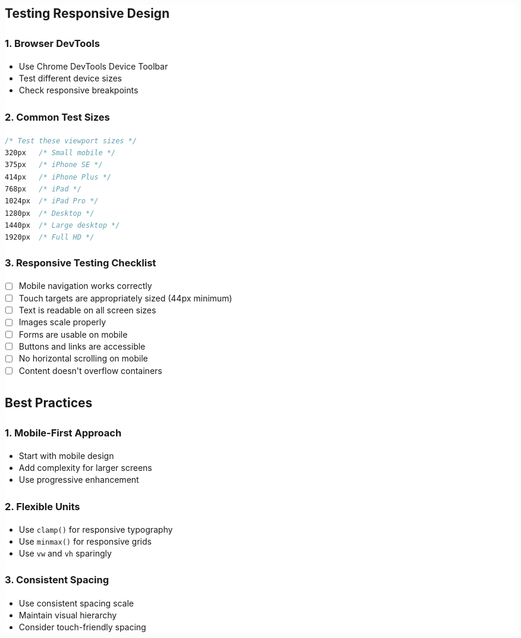 ```jsx
```

## Testing Responsive Design

### 1. Browser DevTools
- Use Chrome DevTools Device Toolbar
- Test different device sizes
- Check responsive breakpoints

### 2. Common Test Sizes
```css
/* Test these viewport sizes */
320px   /* Small mobile */
375px   /* iPhone SE */
414px   /* iPhone Plus */
768px   /* iPad */
1024px  /* iPad Pro */
1280px  /* Desktop */
1440px  /* Large desktop */
1920px  /* Full HD */
```

### 3. Responsive Testing Checklist
- [ ] Mobile navigation works correctly
- [ ] Touch targets are appropriately sized (44px minimum)
- [ ] Text is readable on all screen sizes
- [ ] Images scale properly
- [ ] Forms are usable on mobile
- [ ] Buttons and links are accessible
- [ ] No horizontal scrolling on mobile
- [ ] Content doesn't overflow containers

## Best Practices

### 1. Mobile-First Approach
- Start with mobile design
- Add complexity for larger screens
- Use progressive enhancement

### 2. Flexible Units
- Use `clamp()` for responsive typography
- Use `minmax()` for responsive grids
- Use `vw` and `vh` sparingly

### 3. Consistent Spacing
- Use consistent spacing scale
- Maintain visual hierarchy
- Consider touch-friendly spacing
